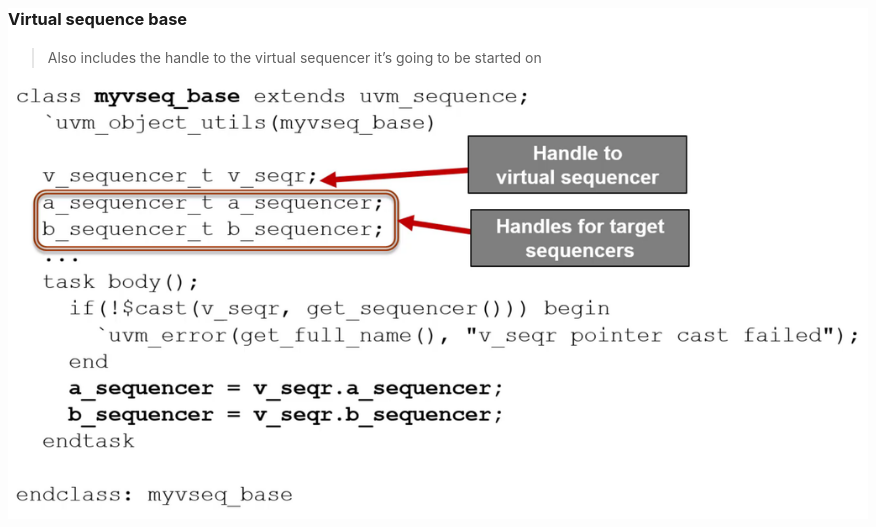 ### Virtual sequence base

> Also includes the handle to the virtual sequencer it’s going to be started on
> 

![Untitled](Layered%20Sequences%20e6bc3288bd9c4b5985542100dcef6c63/Untitled%208.png)
